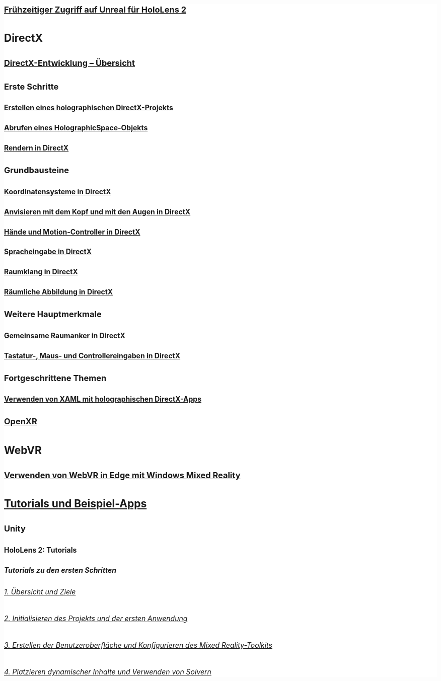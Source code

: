 ### [Frühzeitiger Zugriff auf Unreal für HoloLens 2](https://www.unrealengine.com/en-US/blog/unreal-engine-4-support-for-hololens-2-released-in-early-access)
## DirectX
### [DirectX-Entwicklung – Übersicht](directx-development-overview.md)
### Erste Schritte
#### [Erstellen eines holographischen DirectX-Projekts](creating-a-holographic-directx-project.md)
#### [Abrufen eines HolographicSpace-Objekts](getting-a-holographicspace.md)
#### [Rendern in DirectX](rendering-in-directx.md)
### Grundbausteine
#### [Koordinatensysteme in DirectX](coordinate-systems-in-directx.md)
#### [Anvisieren mit dem Kopf und mit den Augen in DirectX](gaze-in-directx.md)
#### [Hände und Motion-Controller in DirectX](hands-and-motion-controllers-in-directx.md)
#### [Spracheingabe in DirectX](voice-input-in-directx.md)
#### [Raumklang in DirectX](spatial-sound-in-directx.md)
#### [Räumliche Abbildung in DirectX](spatial-mapping-in-directx.md)
### Weitere Hauptmerkmale
#### [Gemeinsame Raumanker in DirectX](shared-spatial-anchors-in-directx.md)
#### [Tastatur-, Maus- und Controllereingaben in DirectX](keyboard,-mouse,-and-controller-input-in-directx.md)
### Fortgeschrittene Themen
#### [Verwenden von XAML mit holographischen DirectX-Apps](using-xaml-with-holographic-directx-apps.md)
### [OpenXR](openxr.md)
## WebVR
### [Verwenden von WebVR in Edge mit Windows Mixed Reality](using-webvr-in-edge-with-windows-mixed-reality.md)
## [Tutorials und Beispiel-Apps](tutorials.md)
### Unity
#### HoloLens 2: Tutorials
##### Tutorials zu den ersten Schritten
###### [1. Übersicht und Ziele](mrlearning-base.md)
###### [2. Initialisieren des Projekts und der ersten Anwendung](mrlearning-base-ch1.md)
###### [3. Erstellen der Benutzeroberfläche und Konfigurieren des Mixed Reality-Toolkits](mrlearning-base-ch2.md)
###### [4. Platzieren dynamischer Inhalte und Verwenden von Solvern](mrlearning-base-ch3.md)